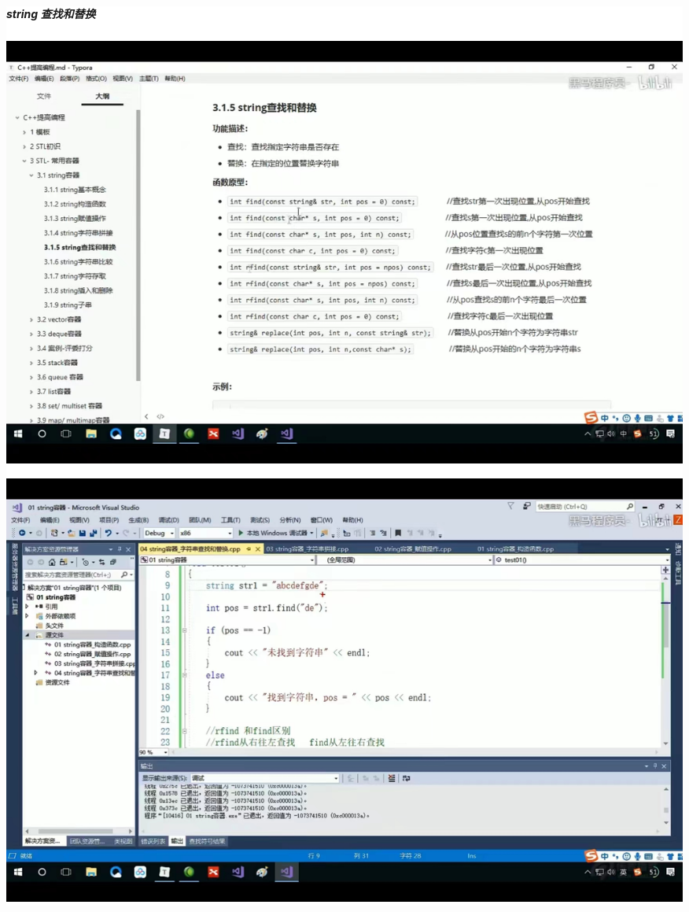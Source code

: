 ##### string 查找和替换

![image-20231031175137552](../images/image-20231031175137552.png)

![image-20231031175140658](../images/image-20231031175140658.png)
